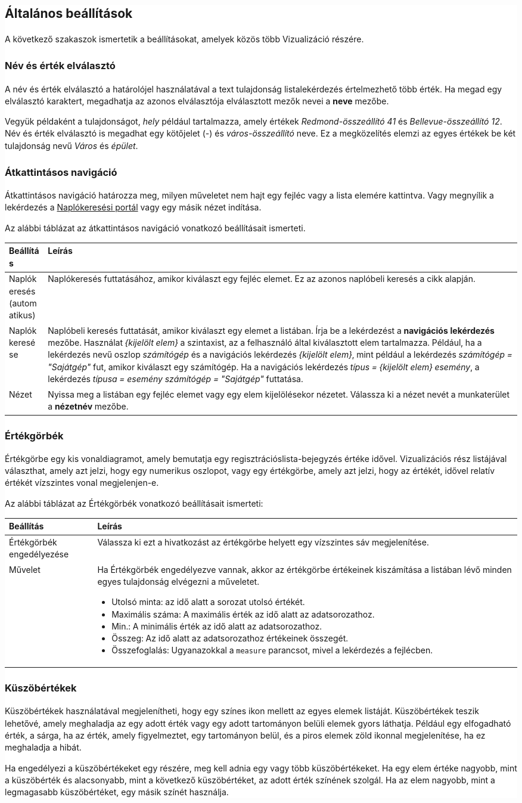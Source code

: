 ## <a name="common-settings"></a>Általános beállítások
A következő szakaszok ismertetik a beállításokat, amelyek közös több Vizualizáció részére.

### <a name="name-value-separator"></a>Név és érték elválasztó
A név és érték elválasztó a határolójel használatával a text tulajdonság listalekérdezés értelmezhető több érték. Ha megad egy elválasztó karaktert, megadhatja az azonos elválasztója elválasztott mezők nevei a **neve** mezőbe.

Vegyük példaként a tulajdonságot, *hely* például tartalmazza, amely értékek *Redmond-összeállító 41* és *Bellevue-összeállító 12*. Név és érték elválasztó is megadhat egy kötőjelet (-) és *város-összeállító* neve. Ez a megközelítés elemzi az egyes értékek be két tulajdonság nevű *Város* és *épület*.

### <a name="click-through-navigation"></a>Átkattintásos navigáció
Átkattintásos navigáció határozza meg, milyen műveletet nem hajt egy fejléc vagy a lista elemére kattintva.  Vagy megnyílik a lekérdezés a [Naplókeresési portál](log-analytics-log-search-portals.md) vagy egy másik nézet indítása.

Az alábbi táblázat az átkattintásos navigáció vonatkozó beállításait ismerteti.

| Beállítás           | Leírás |
|:--|:--|
| Naplókeresés (automatikus) | Naplókeresés futtatásához, amikor kiválaszt egy fejléc elemet.  Ez az azonos naplóbeli keresés a cikk alapján.
| Naplók keresése        | Naplóbeli keresés futtatását, amikor kiválaszt egy elemet a listában.  Írja be a lekérdezést a **navigációs lekérdezés** mezőbe.   Használat *{kijelölt elem}* a szintaxist, az a felhasználó által kiválasztott elem tartalmazza.  Például, ha a lekérdezés nevű oszlop *számítógép* és a navigációs lekérdezés *{kijelölt elem}*, mint például a lekérdezés *számítógép = "Sajátgép"* fut, amikor kiválaszt egy számítógép. Ha a navigációs lekérdezés *típus = {kijelölt elem} esemény*, a lekérdezés *típusa = esemény számítógép = "Sajátgép"* futtatása. |
| Nézet              | Nyissa meg a listában egy fejléc elemet vagy egy elem kijelölésekor nézetet.  Válassza ki a nézet nevét a munkaterület a **nézetnév** mezőbe. |



### <a name="sparklines"></a>Értékgörbék
Értékgörbe egy kis vonaldiagramot, amely bemutatja egy regisztrációslista-bejegyzés értéke idővel. Vizualizációs rész listájával választhat, amely azt jelzi, hogy egy numerikus oszlopot, vagy egy értékgörbe, amely azt jelzi, hogy az értékét, idővel relatív értékét vízszintes vonal megjelenjen-e.

Az alábbi táblázat az Értékgörbék vonatkozó beállításait ismerteti:

| Beállítás | Leírás |
|:--- |:--- |
| Értékgörbék engedélyezése |Válassza ki ezt a hivatkozást az értékgörbe helyett egy vízszintes sáv megjelenítése. |
| Művelet |Ha Értékgörbék engedélyezve vannak, akkor az értékgörbe értékeinek kiszámítása a listában lévő minden egyes tulajdonság elvégezni a műveletet.<ul><li>Utolsó minta: az idő alatt a sorozat utolsó értékét.</li><li>Maximális száma: A maximális érték az idő alatt az adatsorozathoz.</li><li>Min.: A minimális érték az idő alatt az adatsorozathoz.</li><li>Összeg: Az idő alatt az adatsorozathoz értékeinek összegét.</li><li>Összefoglalás: Ugyanazokkal a `measure` parancsot, mivel a lekérdezés a fejlécben.</li></ul> |

### <a name="thresholds"></a>Küszöbértékek
Küszöbértékek használatával megjelenítheti, hogy egy színes ikon mellett az egyes elemek listáját. Küszöbértékek teszik lehetővé, amely meghaladja az egy adott érték vagy egy adott tartományon belüli elemek gyors láthatja. Például egy elfogadható érték, a sárga, ha az érték, amely figyelmeztet, egy tartományon belül, és a piros elemek zöld ikonnal megjelenítése, ha ez meghaladja a hibát.

Ha engedélyezi a küszöbértékeket egy részére, meg kell adnia egy vagy több küszöbértékeket. Ha egy elem értéke nagyobb, mint a küszöbérték és alacsonyabb, mint a következő küszöbértéket, az adott érték színének szolgál. Ha az elem nagyobb, mint a legmagasabb küszöbértéket, egy másik színét használja. 
